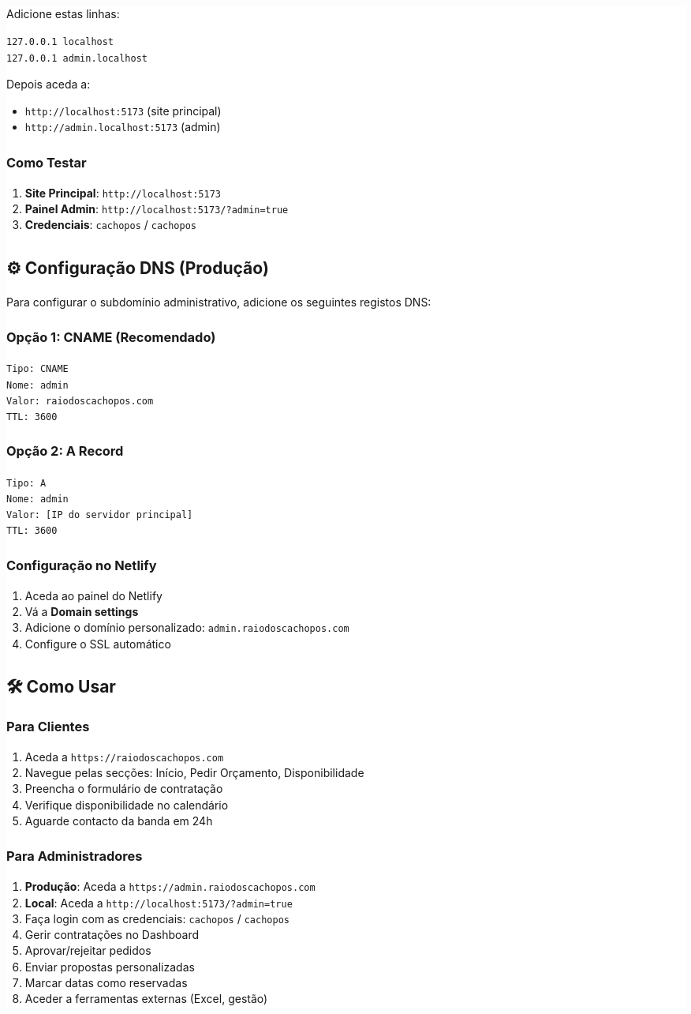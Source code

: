 Adicione estas linhas:
```
127.0.0.1 localhost
127.0.0.1 admin.localhost
```

Depois aceda a:
- `http://localhost:5173` (site principal)
- `http://admin.localhost:5173` (admin)

### Como Testar
1. **Site Principal**: `http://localhost:5173`
2. **Painel Admin**: `http://localhost:5173/?admin=true`
3. **Credenciais**: `cachopos` / `cachopos`

## ⚙️ Configuração DNS (Produção)

Para configurar o subdomínio administrativo, adicione os seguintes registos DNS:

### Opção 1: CNAME (Recomendado)
```
Tipo: CNAME
Nome: admin
Valor: raiodoscachopos.com
TTL: 3600
```

### Opção 2: A Record
```
Tipo: A
Nome: admin
Valor: [IP do servidor principal]
TTL: 3600
```

### Configuração no Netlify
1. Aceda ao painel do Netlify
2. Vá a **Domain settings**
3. Adicione o domínio personalizado: `admin.raiodoscachopos.com`
4. Configure o SSL automático

## 🛠️ Como Usar

### Para Clientes
1. Aceda a `https://raiodoscachopos.com`
2. Navegue pelas secções: Início, Pedir Orçamento, Disponibilidade
3. Preencha o formulário de contratação
4. Verifique disponibilidade no calendário
5. Aguarde contacto da banda em 24h

### Para Administradores
1. **Produção**: Aceda a `https://admin.raiodoscachopos.com`
2. **Local**: Aceda a `http://localhost:5173/?admin=true`
3. Faça login com as credenciais: `cachopos` / `cachopos`
4. Gerir contratações no Dashboard
5. Aprovar/rejeitar pedidos
6. Enviar propostas personalizadas
7. Marcar datas como reservadas
8. Aceder a ferramentas externas (Excel, gestão)
